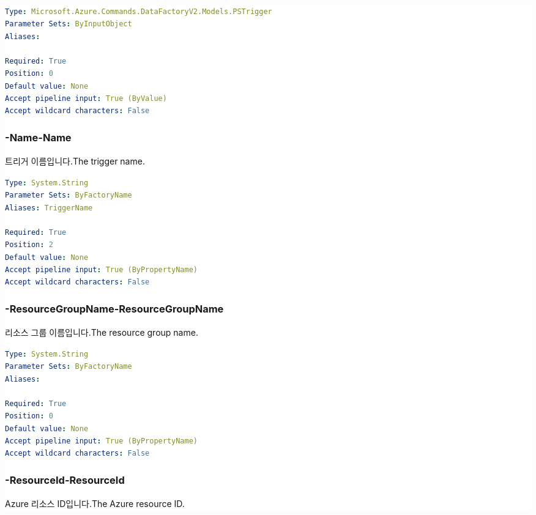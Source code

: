 ```yaml
Type: Microsoft.Azure.Commands.DataFactoryV2.Models.PSTrigger
Parameter Sets: ByInputObject
Aliases:

Required: True
Position: 0
Default value: None
Accept pipeline input: True (ByValue)
Accept wildcard characters: False
```

### <span data-ttu-id="4655e-125">-Name</span><span class="sxs-lookup"><span data-stu-id="4655e-125">-Name</span></span>
<span data-ttu-id="4655e-126">트리거 이름입니다.</span><span class="sxs-lookup"><span data-stu-id="4655e-126">The trigger name.</span></span>

```yaml
Type: System.String
Parameter Sets: ByFactoryName
Aliases: TriggerName

Required: True
Position: 2
Default value: None
Accept pipeline input: True (ByPropertyName)
Accept wildcard characters: False
```

### <span data-ttu-id="4655e-127">-ResourceGroupName</span><span class="sxs-lookup"><span data-stu-id="4655e-127">-ResourceGroupName</span></span>
<span data-ttu-id="4655e-128">리소스 그룹 이름입니다.</span><span class="sxs-lookup"><span data-stu-id="4655e-128">The resource group name.</span></span>

```yaml
Type: System.String
Parameter Sets: ByFactoryName
Aliases:

Required: True
Position: 0
Default value: None
Accept pipeline input: True (ByPropertyName)
Accept wildcard characters: False
```

### <span data-ttu-id="4655e-129">-ResourceId</span><span class="sxs-lookup"><span data-stu-id="4655e-129">-ResourceId</span></span>
<span data-ttu-id="4655e-130">Azure 리소스 ID입니다.</span><span class="sxs-lookup"><span data-stu-id="4655e-130">The Azure resource ID.</span></span>
